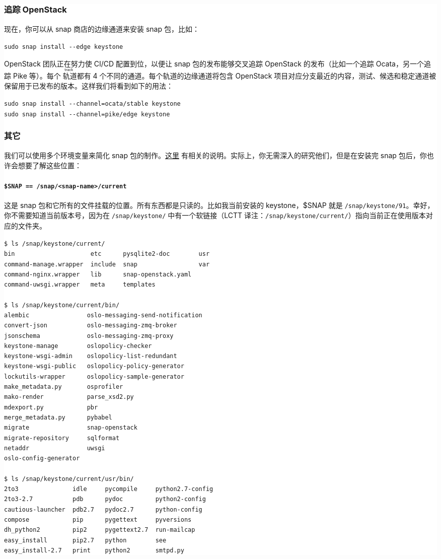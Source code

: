 ### 追踪 OpenStack


现在，你可以从 snap 商店的边缘通道来安装 snap 包，比如：



```
sudo snap install --edge keystone

```

OpenStack 团队正在努力使 CI/CD 配置到位，以便让 snap 包的发布能够交叉追踪 OpenStack 的发布（比如一个追踪 Ocata，另一个追踪 Pike 等）。每个<ruby> 轨道 <rt>  track </rt></ruby>都有 4 个不同的通道。每个轨道的边缘通道将包含 OpenStack 项目对应分支最近的内容，测试、候选和稳定通道被保留用于已发布的版本。这样我们将看到如下的用法：



```
sudo snap install --channel=ocata/stable keystone
sudo snap install --channel=pike/edge keystone

```

### 其它


我们可以使用多个环境变量来简化 snap 包的制作。[这里](https://snapcraft.io/docs/reference/env) 有相关的说明。实际上，你无需深入的研究他们，但是在安装完 snap 包后，你也许会想要了解这些位置：


#### `$SNAP == /snap/<snap-name>/current`


这是 snap 包和它所有的文件挂载的位置。所有东西都是只读的。比如我当前安装的 keystone，$SNAP 就是 `/snap/keystone/91`。幸好，你不需要知道当前版本号，因为在 `/snap/keystone/` 中有一个软链接（LCTT 译注：`/snap/keystone/current/`）指向当前正在使用版本对应的文件夹。



```
$ ls /snap/keystone/current/
bin                     etc      pysqlite2-doc        usr
command-manage.wrapper  include  snap                 var
command-nginx.wrapper   lib      snap-openstack.yaml
command-uwsgi.wrapper   meta     templates

$ ls /snap/keystone/current/bin/
alembic                oslo-messaging-send-notification
convert-json           oslo-messaging-zmq-broker
jsonschema             oslo-messaging-zmq-proxy
keystone-manage        oslopolicy-checker
keystone-wsgi-admin    oslopolicy-list-redundant
keystone-wsgi-public   oslopolicy-policy-generator
lockutils-wrapper      oslopolicy-sample-generator
make_metadata.py       osprofiler
mako-render            parse_xsd2.py
mdexport.py            pbr
merge_metadata.py      pybabel
migrate                snap-openstack
migrate-repository     sqlformat
netaddr                uwsgi
oslo-config-generator

$ ls /snap/keystone/current/usr/bin/
2to3               idle     pycompile     python2.7-config
2to3-2.7           pdb      pydoc         python2-config
cautious-launcher  pdb2.7   pydoc2.7      python-config
compose            pip      pygettext     pyversions
dh_python2         pip2     pygettext2.7  run-mailcap
easy_install       pip2.7   python        see
easy_install-2.7   print    python2       smtpd.py
```